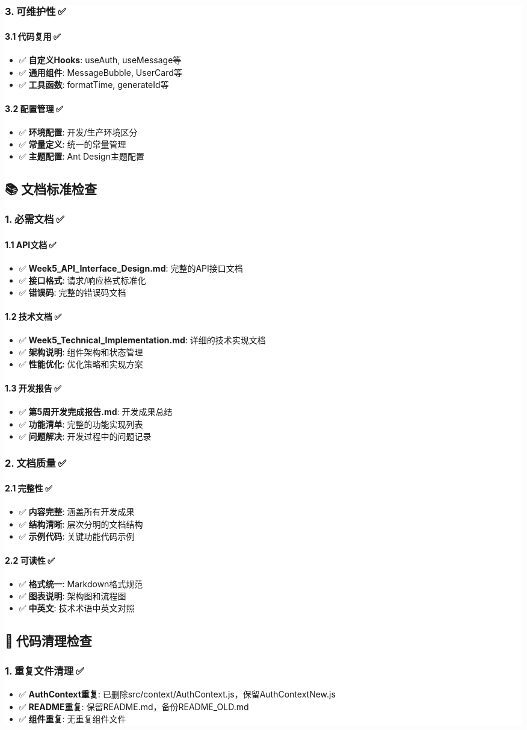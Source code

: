 ### 3. 可维护性 ✅

#### 3.1 代码复用 ✅
- ✅ **自定义Hooks**: useAuth, useMessage等
- ✅ **通用组件**: MessageBubble, UserCard等
- ✅ **工具函数**: formatTime, generateId等

#### 3.2 配置管理 ✅
- ✅ **环境配置**: 开发/生产环境区分
- ✅ **常量定义**: 统一的常量管理
- ✅ **主题配置**: Ant Design主题配置

## 📚 文档标准检查

### 1. 必需文档 ✅

#### 1.1 API文档 ✅
- ✅ **Week5_API_Interface_Design.md**: 完整的API接口文档
- ✅ **接口格式**: 请求/响应格式标准化
- ✅ **错误码**: 完整的错误码文档

#### 1.2 技术文档 ✅
- ✅ **Week5_Technical_Implementation.md**: 详细的技术实现文档
- ✅ **架构说明**: 组件架构和状态管理
- ✅ **性能优化**: 优化策略和实现方案

#### 1.3 开发报告 ✅
- ✅ **第5周开发完成报告.md**: 开发成果总结
- ✅ **功能清单**: 完整的功能实现列表
- ✅ **问题解决**: 开发过程中的问题记录

### 2. 文档质量 ✅

#### 2.1 完整性 ✅
- ✅ **内容完整**: 涵盖所有开发成果
- ✅ **结构清晰**: 层次分明的文档结构
- ✅ **示例代码**: 关键功能代码示例

#### 2.2 可读性 ✅
- ✅ **格式统一**: Markdown格式规范
- ✅ **图表说明**: 架构图和流程图
- ✅ **中英文**: 技术术语中英文对照

## 🧹 代码清理检查

### 1. 重复文件清理 ✅
- ✅ **AuthContext重复**: 已删除src/context/AuthContext.js，保留AuthContextNew.js
- ✅ **README重复**: 保留README.md，备份README_OLD.md
- ✅ **组件重复**: 无重复组件文件
